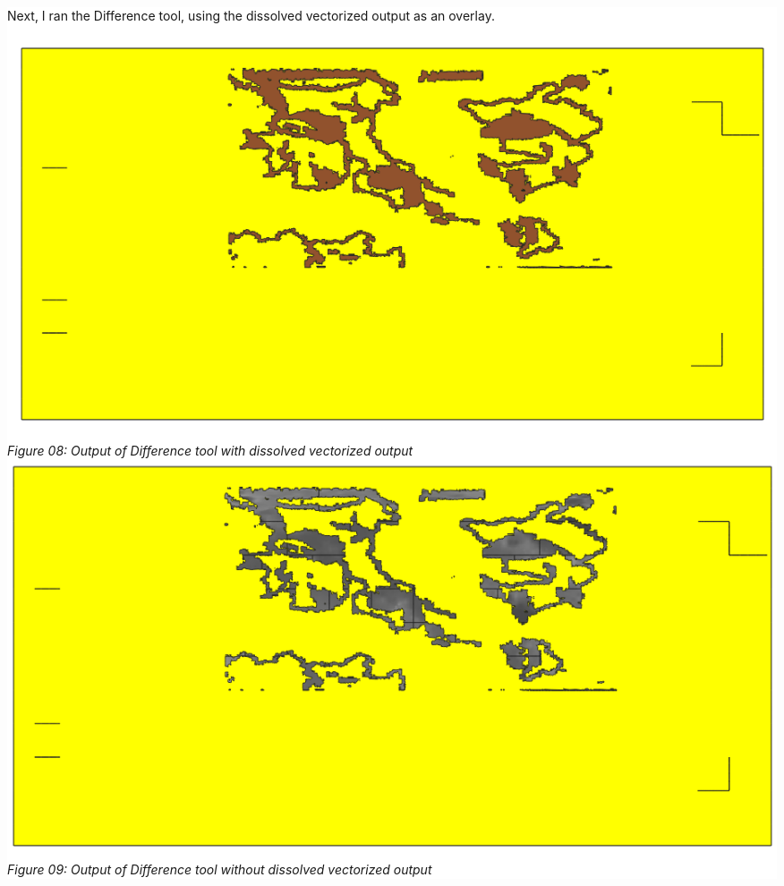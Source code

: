 Next, I ran the Difference tool, using the dissolved vectorized output as an overlay.

![Output of Difference tool with dissolved vectorized output](screenshots-and-images/figure-08.png)
*Figure 08: Output of Difference tool with dissolved vectorized output*
![Output of Difference tool without dissolved vectorized output](screenshots-and-images/figure-09.png)
*Figure 09: Output of Difference tool without dissolved vectorized output*
